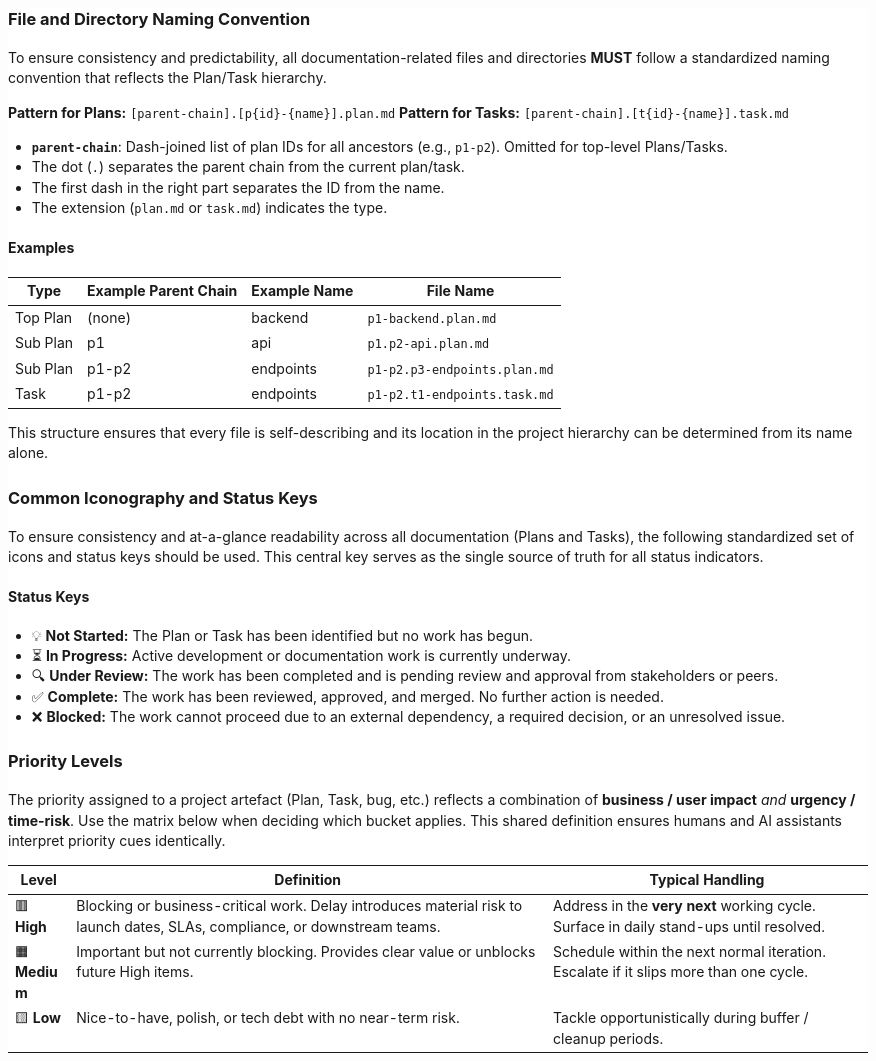 ### **File and Directory Naming Convention**

To ensure consistency and predictability, all documentation-related files and directories **MUST** follow a standardized naming convention that reflects the Plan/Task hierarchy.

**Pattern for Plans:** `[parent-chain].[p{id}-{name}].plan.md`
**Pattern for Tasks:** `[parent-chain].[t{id}-{name}].task.md`

- **`parent-chain`**: Dash-joined list of plan IDs for all ancestors (e.g., `p1-p2`). Omitted for top-level Plans/Tasks.
- The dot (`.`) separates the parent chain from the current plan/task.
- The first dash in the right part separates the ID from the name.
- The extension (`plan.md` or `task.md`) indicates the type.

#### Examples

| Type     | Example Parent Chain | Example Name | File Name                    |
| -------- | -------------------- | ------------ | ---------------------------- |
| Top Plan | (none)               | backend      | `p1-backend.plan.md`         |
| Sub Plan | p1                   | api          | `p1.p2-api.plan.md`          |
| Sub Plan | p1-p2                | endpoints    | `p1-p2.p3-endpoints.plan.md` |
| Task     | p1-p2                | endpoints    | `p1-p2.t1-endpoints.task.md` |

This structure ensures that every file is self-describing and its location in the project hierarchy can be determined from its name alone.

### **Common Iconography and Status Keys**

To ensure consistency and at-a-glance readability across all documentation (Plans and Tasks), the following standardized set of icons and status keys should be used. This central key serves as the single source of truth for all status indicators.

#### **Status Keys**

- 💡 **Not Started:** The Plan or Task has been identified but no work has begun.
- ⏳ **In Progress:** Active development or documentation work is currently underway.
- 🔍 **Under Review:** The work has been completed and is pending review and approval from stakeholders or peers.
- ✅ **Complete:** The work has been reviewed, approved, and merged. No further action is needed.
- ❌ **Blocked:** The work cannot proceed due to an external dependency, a required decision, or an unresolved issue.

### **Priority Levels**

The priority assigned to a project artefact (Plan, Task, bug, etc.) reflects a combination of **business / user impact** _and_ **urgency / time-risk**. Use the matrix below when deciding which bucket applies. This shared definition ensures humans and AI assistants interpret priority cues identically.

| Level         | Definition                                                                                                                 | Typical Handling                                                                       |
| ------------- | -------------------------------------------------------------------------------------------------------------------------- | -------------------------------------------------------------------------------------- |
| 🟥 **High**   | Blocking or business-critical work. Delay introduces material risk to launch dates, SLAs, compliance, or downstream teams. | Address in the **very next** working cycle. Surface in daily stand-ups until resolved. |
| 🟧 **Medium** | Important but not currently blocking. Provides clear value or unblocks future High items.                                  | Schedule within the next normal iteration. Escalate if it slips more than one cycle.   |
| 🟨 **Low**    | Nice-to-have, polish, or tech debt with no near-term risk.                                                                 | Tackle opportunistically during buffer / cleanup periods.                              |
